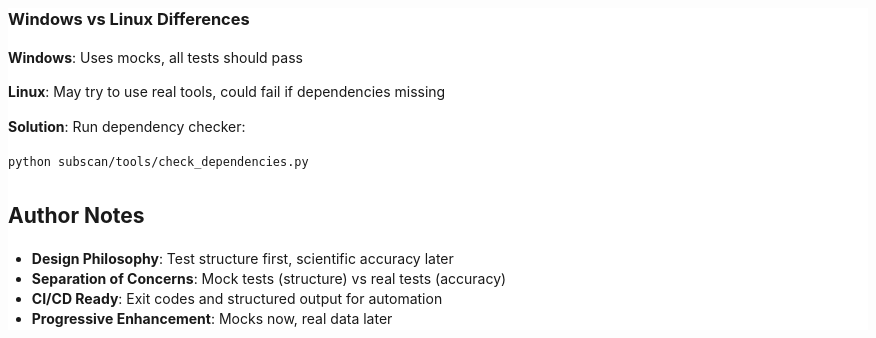 ### Windows vs Linux Differences

**Windows**: Uses mocks, all tests should pass

**Linux**: May try to use real tools, could fail if dependencies missing

**Solution**: Run dependency checker:
```bash
python subscan/tools/check_dependencies.py
```

## Author Notes

- **Design Philosophy**: Test structure first, scientific accuracy later
- **Separation of Concerns**: Mock tests (structure) vs real tests (accuracy)
- **CI/CD Ready**: Exit codes and structured output for automation
- **Progressive Enhancement**: Mocks now, real data later

